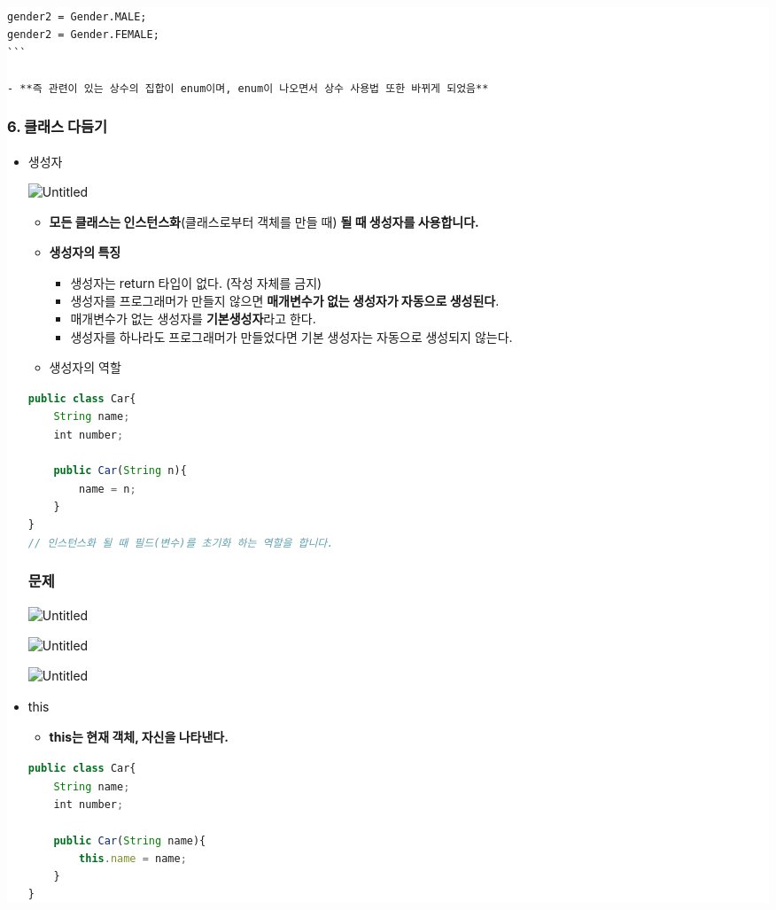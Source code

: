     gender2 = Gender.MALE;
    gender2 = Gender.FEMALE;
    ```
    
    - **즉 관련이 있는 상수의 집합이 enum이며, enum이 나오면서 상수 사용법 또한 바뀌게 되었음**
    

### 6. 클래스 다듬기

- 생성자
    
    ![Untitled](%5B11%E1%84%8C%E1%85%AE%E1%84%8E%E1%85%A1%5D%20Java%2072d1f6ba29a54f048f33663e001f93cf/Untitled%2070.png)
    
    - **모든 클래스는 인스턴스화**(클래스로부터 객체를 만들 때) **될 때 생성자를 사용합니다.**
    
    - **생성자의 특징**
        - 생성자는 return 타입이 없다. (작성 자체를 금지)
        - 생성자를 프로그래머가 만들지 않으면 **매개변수가 없는 생성자가 자동으로 생성된다**.
        - 매개변수가 없는 생성자를 **기본생성자**라고 한다.
        - 생성자를 하나라도 프로그래머가 만들었다면 기본 생성자는 자동으로 생성되지 않는다.
        
    - 생성자의 역할
    
    ```jsx
    public class Car{
        String name;
        int number;
    
        public Car(String n){
            name = n;
        }
    }
    // 인스턴스화 될 때 필드(변수)를 초기화 하는 역할을 합니다.
    ```
    
    ### 문제
    
    ![Untitled](%5B11%E1%84%8C%E1%85%AE%E1%84%8E%E1%85%A1%5D%20Java%2072d1f6ba29a54f048f33663e001f93cf/Untitled%2071.png)
    
    ![Untitled](%5B11%E1%84%8C%E1%85%AE%E1%84%8E%E1%85%A1%5D%20Java%2072d1f6ba29a54f048f33663e001f93cf/Untitled%2072.png)
    
    ![Untitled](%5B11%E1%84%8C%E1%85%AE%E1%84%8E%E1%85%A1%5D%20Java%2072d1f6ba29a54f048f33663e001f93cf/Untitled%2073.png)
    
- this
    - **this는 현재 객체, 자신을 나타낸다.**
    
    ```jsx
    public class Car{
        String name;
        int number;
    
        public Car(String name){
            this.name = name;
        }
    }
    ```
    